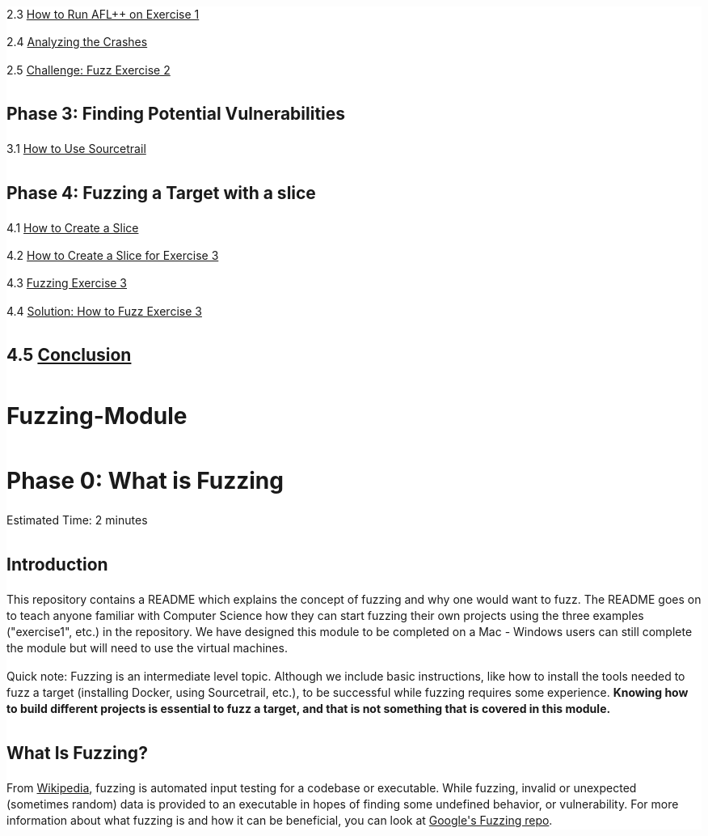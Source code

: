 2.3 [How to Run AFL++ on Exercise 1](https://github.com/alex-maleno/Fuzzing-Module#how-to-run-afl-on-exercise-1)

2.4 [Analyzing the Crashes](https://github.com/alex-maleno/Fuzzing-Module#analyzing-the-crashes)

2.5 [Challenge: Fuzz Exercise 2](https://github.com/alex-maleno/Fuzzing-Module#challenge-fuzz-exercise-2)


## Phase 3: Finding Potential Vulnerabilities

3.1 [How to Use Sourcetrail](https://github.com/alex-maleno/Fuzzing-Module#how-To-Use-Sourcetrail)


## Phase 4: Fuzzing a Target with a slice

4.1 [How to Create a Slice](https://github.com/alex-maleno/Fuzzing-Module#How-To-Create-a-Slice)

4.2 [How to Create a Slice for Exercise 3](https://github.com/alex-maleno/Fuzzing-Module#how-to-create-a-slice-for-exercise-3)

4.3 [Fuzzing Exercise 3](https://github.com/alex-maleno/Fuzzing-Module#fuzzing-exercise-3)

4.4 [Solution: How to Fuzz Exercise 3](https://github.com/alex-maleno/Fuzzing-Module#solution-how-to-fuzz-exercise-3)

4.5 [Conclusion](https://github.com/alex-maleno/Fuzzing-Module#conclusion)
---
# Fuzzing-Module

# Phase 0: What is Fuzzing

Estimated Time: 2 minutes

## Introduction

This repository contains a README which explains the concept of fuzzing and why one would want to fuzz. The README goes on to teach anyone familiar with Computer Science how they can start fuzzing their own projects using the three examples ("exercise1", etc.) in the repository. We have designed this module to be completed on a Mac - Windows users can still complete the module but will need to use the virtual machines.

Quick note: Fuzzing is an intermediate level topic. Although we include basic instructions, like how to install the tools needed to fuzz a target (installing Docker, using Sourcetrail, etc.), to be successful while fuzzing requires some experience. **Knowing how to build different projects is essential to fuzz a target, and that is not something that is covered in this module.**

## What Is Fuzzing?

From [Wikipedia](https://en.wikipedia.org/wiki/Fuzzing), fuzzing is automated input testing for a codebase or executable. While fuzzing, invalid or unexpected (sometimes random) data is provided to an executable in hopes of finding some undefined behavior, or vulnerability. For more information about what fuzzing is and how it can be beneficial, you can look at [Google's Fuzzing repo](https://github.com/google/fuzzing).
